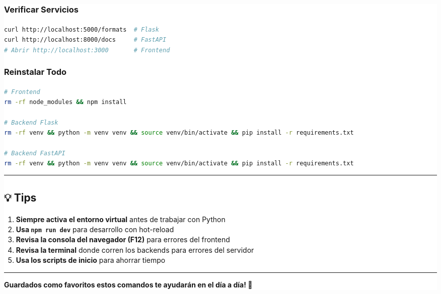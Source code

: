 ### Verificar Servicios
```bash
curl http://localhost:5000/formats  # Flask
curl http://localhost:8000/docs     # FastAPI
# Abrir http://localhost:3000       # Frontend
```

### Reinstalar Todo
```bash
# Frontend
rm -rf node_modules && npm install

# Backend Flask
rm -rf venv && python -m venv venv && source venv/bin/activate && pip install -r requirements.txt

# Backend FastAPI
rm -rf venv && python -m venv venv && source venv/bin/activate && pip install -r requirements.txt
```

---

## 💡 Tips

1. **Siempre activa el entorno virtual** antes de trabajar con Python
2. **Usa `npm run dev`** para desarrollo con hot-reload
3. **Revisa la consola del navegador (F12)** para errores del frontend
4. **Revisa la terminal** donde corren los backends para errores del servidor
5. **Usa los scripts de inicio** para ahorrar tiempo

---

**Guardados como favoritos estos comandos te ayudarán en el día a día! 🚀**

